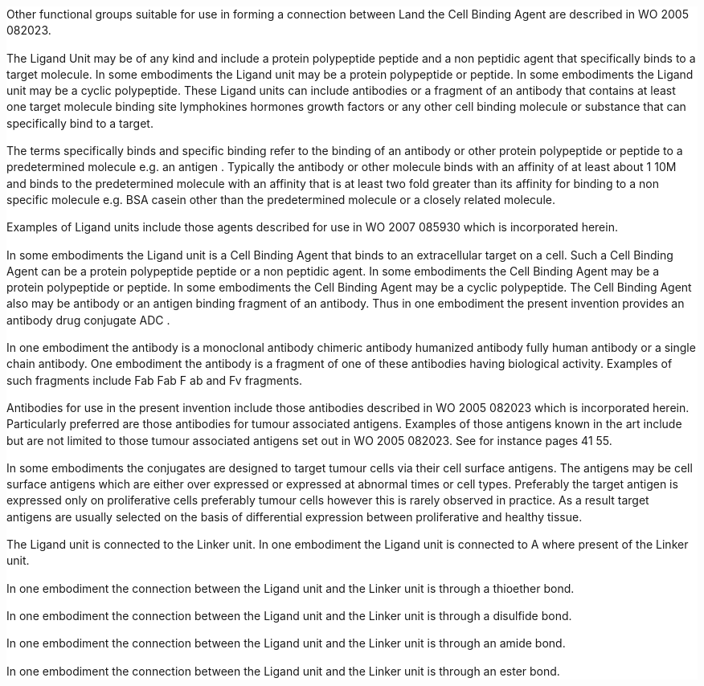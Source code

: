 Other functional groups suitable for use in forming a connection between Land the Cell Binding Agent are described in WO 2005 082023.

The Ligand Unit may be of any kind and include a protein polypeptide peptide and a non peptidic agent that specifically binds to a target molecule. In some embodiments the Ligand unit may be a protein polypeptide or peptide. In some embodiments the Ligand unit may be a cyclic polypeptide. These Ligand units can include antibodies or a fragment of an antibody that contains at least one target molecule binding site lymphokines hormones growth factors or any other cell binding molecule or substance that can specifically bind to a target.

The terms specifically binds and specific binding refer to the binding of an antibody or other protein polypeptide or peptide to a predetermined molecule e.g. an antigen . Typically the antibody or other molecule binds with an affinity of at least about 1 10M and binds to the predetermined molecule with an affinity that is at least two fold greater than its affinity for binding to a non specific molecule e.g. BSA casein other than the predetermined molecule or a closely related molecule.

Examples of Ligand units include those agents described for use in WO 2007 085930 which is incorporated herein.

In some embodiments the Ligand unit is a Cell Binding Agent that binds to an extracellular target on a cell. Such a Cell Binding Agent can be a protein polypeptide peptide or a non peptidic agent. In some embodiments the Cell Binding Agent may be a protein polypeptide or peptide. In some embodiments the Cell Binding Agent may be a cyclic polypeptide. The Cell Binding Agent also may be antibody or an antigen binding fragment of an antibody. Thus in one embodiment the present invention provides an antibody drug conjugate ADC .

In one embodiment the antibody is a monoclonal antibody chimeric antibody humanized antibody fully human antibody or a single chain antibody. One embodiment the antibody is a fragment of one of these antibodies having biological activity. Examples of such fragments include Fab Fab F ab and Fv fragments.

Antibodies for use in the present invention include those antibodies described in WO 2005 082023 which is incorporated herein. Particularly preferred are those antibodies for tumour associated antigens. Examples of those antigens known in the art include but are not limited to those tumour associated antigens set out in WO 2005 082023. See for instance pages 41 55.

In some embodiments the conjugates are designed to target tumour cells via their cell surface antigens. The antigens may be cell surface antigens which are either over expressed or expressed at abnormal times or cell types. Preferably the target antigen is expressed only on proliferative cells preferably tumour cells however this is rarely observed in practice. As a result target antigens are usually selected on the basis of differential expression between proliferative and healthy tissue.

The Ligand unit is connected to the Linker unit. In one embodiment the Ligand unit is connected to A where present of the Linker unit.

In one embodiment the connection between the Ligand unit and the Linker unit is through a thioether bond.

In one embodiment the connection between the Ligand unit and the Linker unit is through a disulfide bond.

In one embodiment the connection between the Ligand unit and the Linker unit is through an amide bond.

In one embodiment the connection between the Ligand unit and the Linker unit is through an ester bond.
